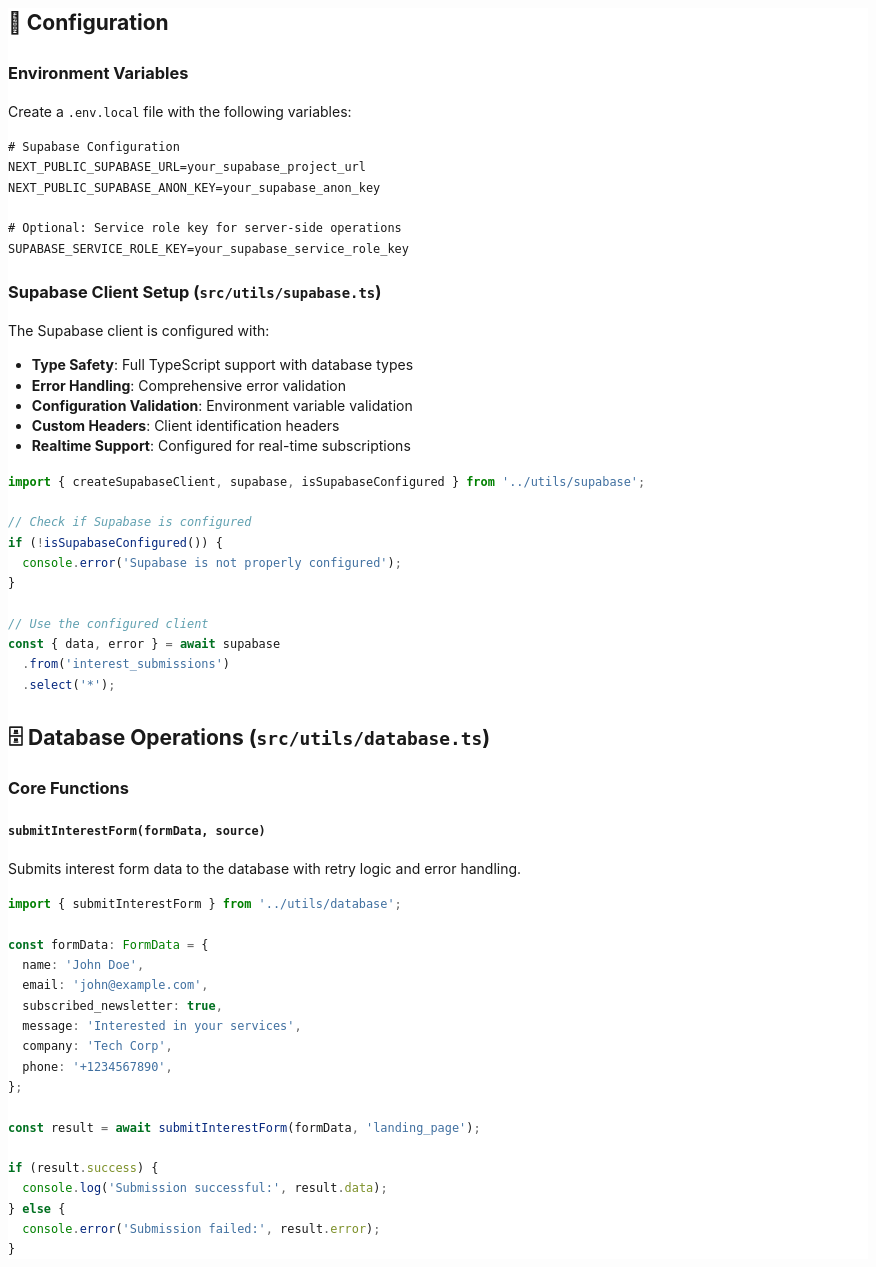 ## 🔧 Configuration

### Environment Variables

Create a `.env.local` file with the following variables:

```env
# Supabase Configuration
NEXT_PUBLIC_SUPABASE_URL=your_supabase_project_url
NEXT_PUBLIC_SUPABASE_ANON_KEY=your_supabase_anon_key

# Optional: Service role key for server-side operations
SUPABASE_SERVICE_ROLE_KEY=your_supabase_service_role_key
```

### Supabase Client Setup (`src/utils/supabase.ts`)

The Supabase client is configured with:
- **Type Safety**: Full TypeScript support with database types
- **Error Handling**: Comprehensive error validation
- **Configuration Validation**: Environment variable validation
- **Custom Headers**: Client identification headers
- **Realtime Support**: Configured for real-time subscriptions

```typescript
import { createSupabaseClient, supabase, isSupabaseConfigured } from '../utils/supabase';

// Check if Supabase is configured
if (!isSupabaseConfigured()) {
  console.error('Supabase is not properly configured');
}

// Use the configured client
const { data, error } = await supabase
  .from('interest_submissions')
  .select('*');
```

## 🗄️ Database Operations (`src/utils/database.ts`)

### Core Functions

#### `submitInterestForm(formData, source)`
Submits interest form data to the database with retry logic and error handling.

```typescript
import { submitInterestForm } from '../utils/database';

const formData: FormData = {
  name: 'John Doe',
  email: 'john@example.com',
  subscribed_newsletter: true,
  message: 'Interested in your services',
  company: 'Tech Corp',
  phone: '+1234567890',
};

const result = await submitInterestForm(formData, 'landing_page');

if (result.success) {
  console.log('Submission successful:', result.data);
} else {
  console.error('Submission failed:', result.error);
}
```